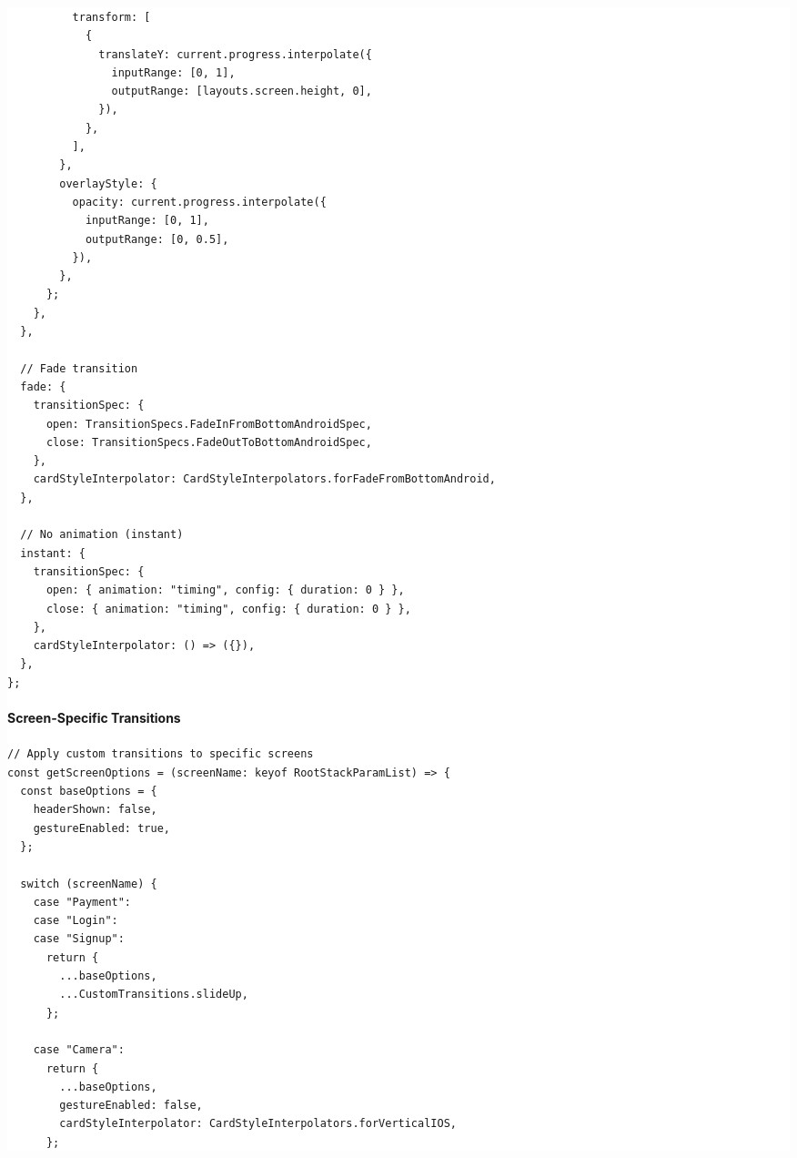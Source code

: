 ```tsx
          transform: [
            {
              translateY: current.progress.interpolate({
                inputRange: [0, 1],
                outputRange: [layouts.screen.height, 0],
              }),
            },
          ],
        },
        overlayStyle: {
          opacity: current.progress.interpolate({
            inputRange: [0, 1],
            outputRange: [0, 0.5],
          }),
        },
      };
    },
  },

  // Fade transition
  fade: {
    transitionSpec: {
      open: TransitionSpecs.FadeInFromBottomAndroidSpec,
      close: TransitionSpecs.FadeOutToBottomAndroidSpec,
    },
    cardStyleInterpolator: CardStyleInterpolators.forFadeFromBottomAndroid,
  },

  // No animation (instant)
  instant: {
    transitionSpec: {
      open: { animation: "timing", config: { duration: 0 } },
      close: { animation: "timing", config: { duration: 0 } },
    },
    cardStyleInterpolator: () => ({}),
  },
};
```

#### Screen-Specific Transitions

```tsx
// Apply custom transitions to specific screens
const getScreenOptions = (screenName: keyof RootStackParamList) => {
  const baseOptions = {
    headerShown: false,
    gestureEnabled: true,
  };

  switch (screenName) {
    case "Payment":
    case "Login":
    case "Signup":
      return {
        ...baseOptions,
        ...CustomTransitions.slideUp,
      };

    case "Camera":
      return {
        ...baseOptions,
        gestureEnabled: false,
        cardStyleInterpolator: CardStyleInterpolators.forVerticalIOS,
      };
```